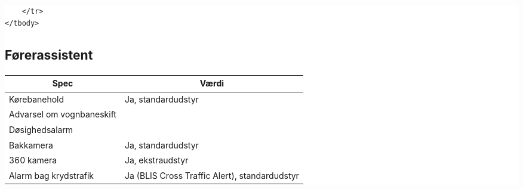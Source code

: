		</tr>
	</tbody>
</table>

## Førerassistent

<table class="table table-striped border">
	<thead>
			<tr>
			<th>
				Spec
			</th>
			<th>
				Værdi
			</th>
			</tr>
	</thead>
	<tbody>
		<tr>
			<td>
				Kørebanehold
			</td>
			<td>
				Ja, standardudstyr
			</td>
		</tr>
		<tr>
			<td>
				Advarsel om vognbaneskift
			</td>
			<td>
			</td>
		</tr>
		<tr>
			<td>
				Døsighedsalarm
			</td>
			<td>
			</td>
		</tr>
		<tr>
			<td>
				Bakkamera
			</td>
			<td>
				Ja, standardudstyr
			</td>
		</tr>
		<tr>
			<td>
				360 kamera
			</td>
			<td>
				Ja, ekstraudstyr
			</td>
		</tr>
		<tr>
			<td>
				Alarm bag krydstrafik
			</td>
			<td>
				Ja (BLIS Cross Traffic Alert), standardudstyr
			</td>